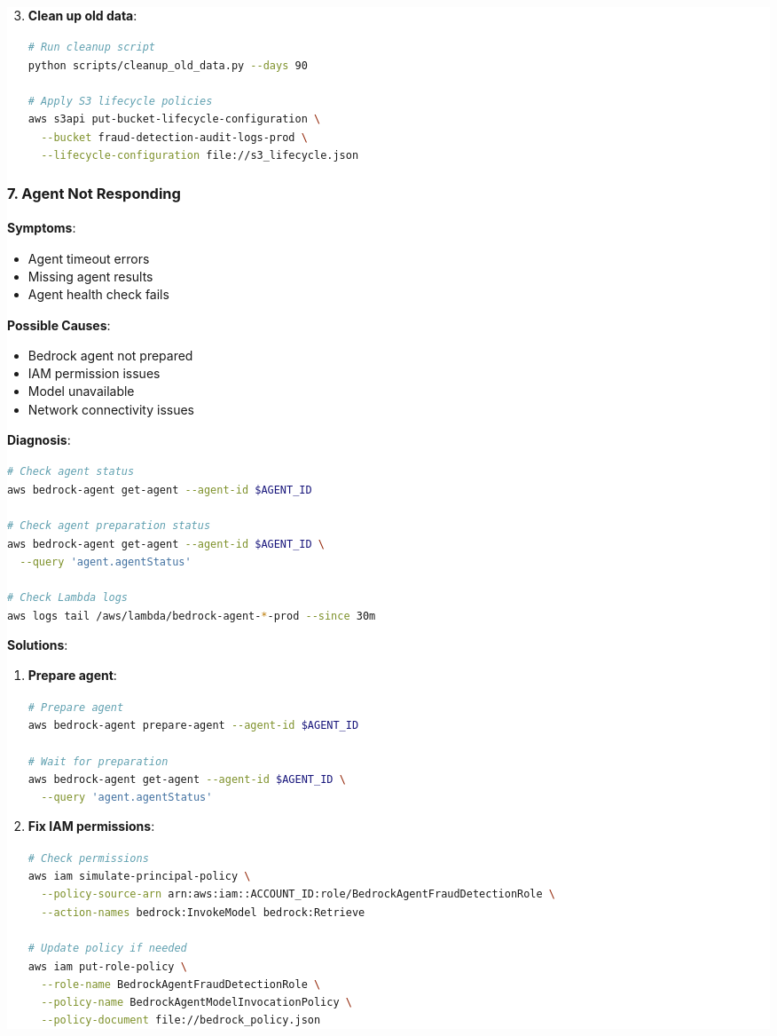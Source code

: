 3. **Clean up old data**:
   ```bash
   # Run cleanup script
   python scripts/cleanup_old_data.py --days 90
   
   # Apply S3 lifecycle policies
   aws s3api put-bucket-lifecycle-configuration \
     --bucket fraud-detection-audit-logs-prod \
     --lifecycle-configuration file://s3_lifecycle.json
   ```

### 7. Agent Not Responding

**Symptoms**:
- Agent timeout errors
- Missing agent results
- Agent health check fails

**Possible Causes**:
- Bedrock agent not prepared
- IAM permission issues
- Model unavailable
- Network connectivity issues

**Diagnosis**:
```bash
# Check agent status
aws bedrock-agent get-agent --agent-id $AGENT_ID

# Check agent preparation status
aws bedrock-agent get-agent --agent-id $AGENT_ID \
  --query 'agent.agentStatus'

# Check Lambda logs
aws logs tail /aws/lambda/bedrock-agent-*-prod --since 30m
```

**Solutions**:

1. **Prepare agent**:
   ```bash
   # Prepare agent
   aws bedrock-agent prepare-agent --agent-id $AGENT_ID
   
   # Wait for preparation
   aws bedrock-agent get-agent --agent-id $AGENT_ID \
     --query 'agent.agentStatus'
   ```

2. **Fix IAM permissions**:
   ```bash
   # Check permissions
   aws iam simulate-principal-policy \
     --policy-source-arn arn:aws:iam::ACCOUNT_ID:role/BedrockAgentFraudDetectionRole \
     --action-names bedrock:InvokeModel bedrock:Retrieve
   
   # Update policy if needed
   aws iam put-role-policy \
     --role-name BedrockAgentFraudDetectionRole \
     --policy-name BedrockAgentModelInvocationPolicy \
     --policy-document file://bedrock_policy.json
   ```
